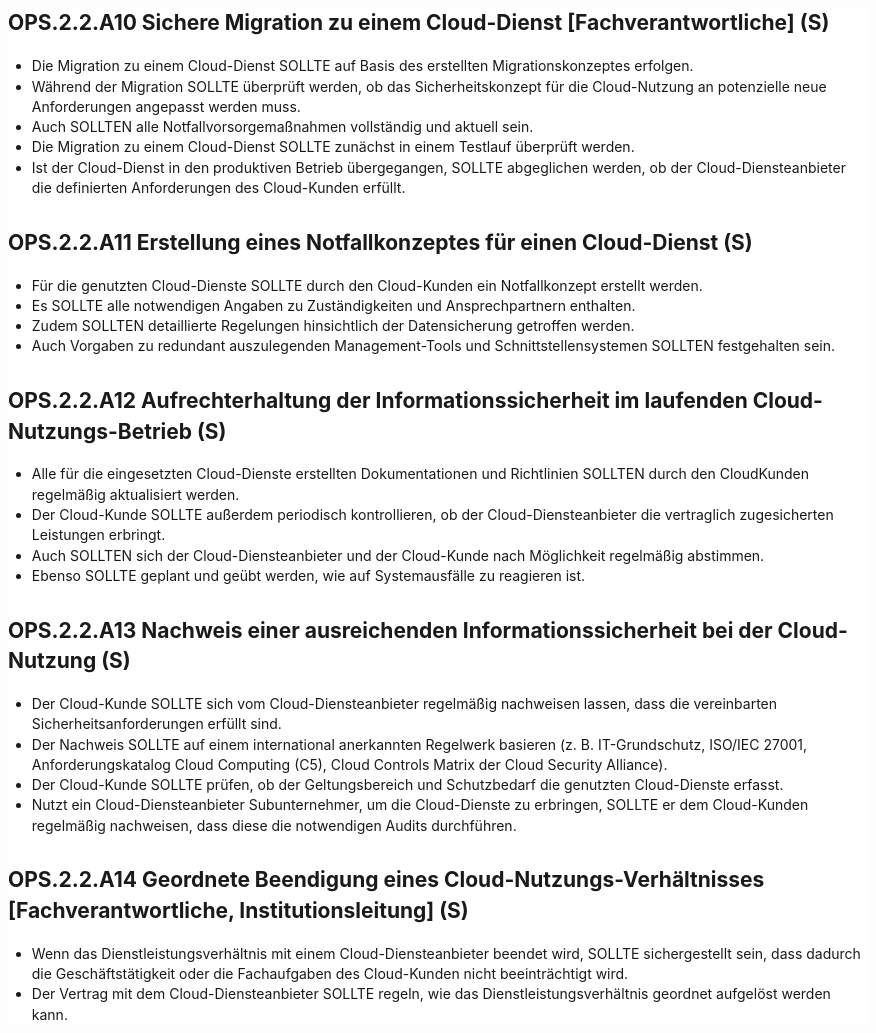 ## OPS.2.2.A10 Sichere Migration zu einem Cloud-Dienst [Fachverantwortliche] (S)

- Die Migration zu einem Cloud-Dienst SOLLTE auf Basis des erstellten Migrationskonzeptes erfolgen.
- Während der Migration SOLLTE überprüft werden, ob das Sicherheitskonzept für die Cloud-Nutzung an potenzielle neue Anforderungen angepasst werden muss.
- Auch SOLLTEN alle Notfallvorsorgemaßnahmen vollständig und aktuell sein.
- Die Migration zu einem Cloud-Dienst SOLLTE zunächst in einem Testlauf überprüft werden.
- Ist der Cloud-Dienst in den produktiven Betrieb übergegangen, SOLLTE abgeglichen werden, ob der Cloud-Diensteanbieter die definierten Anforderungen des Cloud-Kunden erfüllt.

## OPS.2.2.A11 Erstellung eines Notfallkonzeptes für einen Cloud-Dienst (S)

- Für die genutzten Cloud-Dienste SOLLTE durch den Cloud-Kunden ein Notfallkonzept erstellt werden.
- Es SOLLTE alle notwendigen Angaben zu Zuständigkeiten und Ansprechpartnern enthalten.
- Zudem SOLLTEN detaillierte Regelungen hinsichtlich der Datensicherung getroffen werden.
- Auch Vorgaben zu redundant auszulegenden Management-Tools und Schnittstellensystemen SOLLTEN festgehalten sein.

## OPS.2.2.A12 Aufrechterhaltung der Informationssicherheit im laufenden Cloud-Nutzungs-Betrieb (S)

- Alle für die eingesetzten Cloud-Dienste erstellten Dokumentationen und Richtlinien SOLLTEN durch den CloudKunden regelmäßig aktualisiert werden.
- Der Cloud-Kunde SOLLTE außerdem periodisch kontrollieren, ob der Cloud-Diensteanbieter die vertraglich zugesicherten Leistungen erbringt.
- Auch SOLLTEN sich der Cloud-Diensteanbieter und der Cloud-Kunde nach Möglichkeit regelmäßig abstimmen.
- Ebenso SOLLTE geplant und geübt werden, wie auf Systemausfälle zu reagieren ist.

## OPS.2.2.A13 Nachweis einer ausreichenden Informationssicherheit bei der Cloud-Nutzung (S)

- Der Cloud-Kunde SOLLTE sich vom Cloud-Diensteanbieter regelmäßig nachweisen lassen, dass die vereinbarten Sicherheitsanforderungen erfüllt sind.
- Der Nachweis SOLLTE auf einem international anerkannten Regelwerk basieren (z. B. IT-Grundschutz, ISO/IEC 27001, Anforderungskatalog Cloud Computing (C5), Cloud Controls Matrix der Cloud Security Alliance).
- Der Cloud-Kunde SOLLTE prüfen, ob der Geltungsbereich und Schutzbedarf die genutzten Cloud-Dienste erfasst.
- Nutzt ein Cloud-Diensteanbieter Subunternehmer, um die Cloud-Dienste zu erbringen, SOLLTE er dem Cloud-Kunden regelmäßig nachweisen, dass diese die notwendigen Audits durchführen.

## OPS.2.2.A14 Geordnete Beendigung eines Cloud-Nutzungs-Verhältnisses [Fachverantwortliche, Institutionsleitung] (S)

- Wenn das Dienstleistungsverhältnis mit einem Cloud-Diensteanbieter beendet wird, SOLLTE sichergestellt sein, dass dadurch die Geschäftstätigkeit oder die Fachaufgaben des Cloud-Kunden nicht beeinträchtigt wird.
- Der Vertrag mit dem Cloud-Diensteanbieter SOLLTE regeln, wie das Dienstleistungsverhältnis geordnet aufgelöst werden kann.
